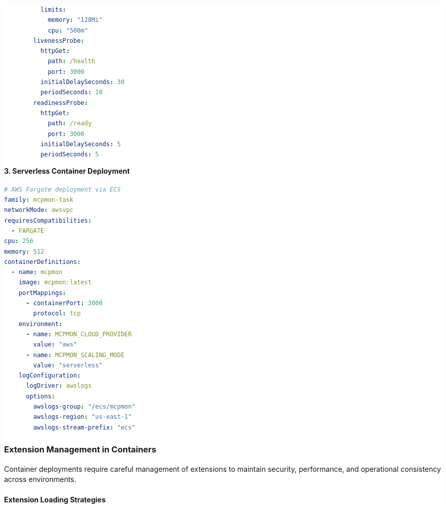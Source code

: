 ```yaml
          limits:
            memory: "128Mi"
            cpu: "500m"
        livenessProbe:
          httpGet:
            path: /health
            port: 3000
          initialDelaySeconds: 30
          periodSeconds: 10
        readinessProbe:
          httpGet:
            path: /ready
            port: 3000
          initialDelaySeconds: 5
          periodSeconds: 5
```

**3. Serverless Container Deployment**

```yaml
# AWS Fargate deployment via ECS
family: mcpmon-task
networkMode: awsvpc
requiresCompatibilities:
  - FARGATE
cpu: 256
memory: 512
containerDefinitions:
  - name: mcpmon
    image: mcpmon:latest
    portMappings:
      - containerPort: 3000
        protocol: tcp
    environment:
      - name: MCPMON_CLOUD_PROVIDER
        value: "aws"
      - name: MCPMON_SCALING_MODE
        value: "serverless"
    logConfiguration:
      logDriver: awslogs
      options:
        awslogs-group: "/ecs/mcpmon"
        awslogs-region: "us-east-1"
        awslogs-stream-prefix: "ecs"
```

### Extension Management in Containers

Container deployments require careful management of extensions to maintain security, performance, and operational consistency across environments.

#### Extension Loading Strategies
